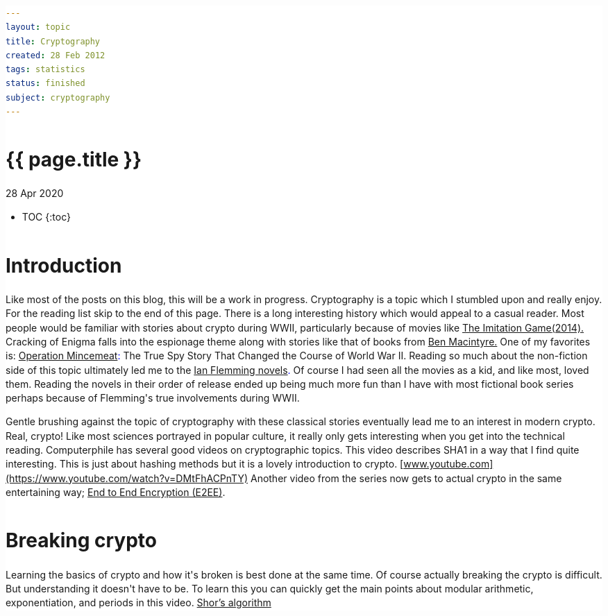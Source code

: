 ```yaml
---
layout: topic
title: Cryptography
created: 28 Feb 2012
tags: statistics
status: finished
subject: cryptography
---
```

{{ page.title }}
================
<p class="meta">28 Apr 2020</p>

* TOC
{:toc}


# Introduction
Like most of the posts on this blog, this will be a work in progress. Cryptography is a topic which I stumbled upon and really enjoy.
For the reading list skip to the end of this page.
There is a long interesting history which would appeal to a casual reader.
Most people would be familiar with stories about crypto during WWII, particularly because of movies like
<span style="color: #0000ff;">[The Imitation Game<span id="titleYear">(2014).
</span>](http://www.imdb.com/title/tt2084970/)</span>
Cracking of Enigma falls into the espionage theme along with stories like that of books from  <span class="author notFaded" style="color: #0000ff;"><span class="a-declarative">[Ben Macintyre.](https://www.amazon.co.uk/Ben-Macintyre/e/B001H6WAL8/ref=dp_byline_cont_book_1) </span></span>One of my favorites is: <span id="productTitle" class="a-size-large"><span style="color: #0000ff;">[Operation Mincemeat](https://www.amazon.co.uk/d/Books/Operation-Mincemeat-True-Story-Changed-Course-World/1408809214):</span> The True Spy Story That Changed the Course of World War II. </span>
Reading so much about the non-fiction side of this topic ultimately led me to the <span style="color: #0000ff;">[Ian Flemming novels](https://en.wikipedia.org/wiki/List_of_James_Bond_novels_and_short_stories).</span> Of course I had seen all the movies as a kid, and like most, loved them. Reading the novels in their order of release ended up being much more fun than I have with most fictional book series perhaps because of Flemming's true involvements during WWII.

Gentle brushing against the topic of cryptography with these classical stories  eventually lead me to an interest in modern crypto. Real, crypto! Like most sciences portrayed in popular culture, it really only gets interesting when you get into the technical reading.
Computerphile has several good videos on cryptographic topics. This video describes SHA1 in a way that I find quite interesting. This is just about hashing methods but it is a lovely introduction to crypto.
[www.youtube.com](https://www.youtube.com/watch?v=DMtFhACPnTY)
Another video from the series now gets to actual crypto  in the same entertaining way; [End to End Encryption (E2EE)](
https://www.youtube.com/watch?v=jkV1KEJGKRA).

<a name="breaking"></a>
# Breaking crypto
Learning the basics of crypto and how it's broken is best done at the same time. Of course actually breaking the crypto is difficult. But understanding it doesn't have to be. To learn this you can quickly get the main points about modular arithmetic, exponentiation, and periods in this video.
[Shor’s algorithm](
https://www.youtube.com/watch?v=12Q3Mrh03Gk)
